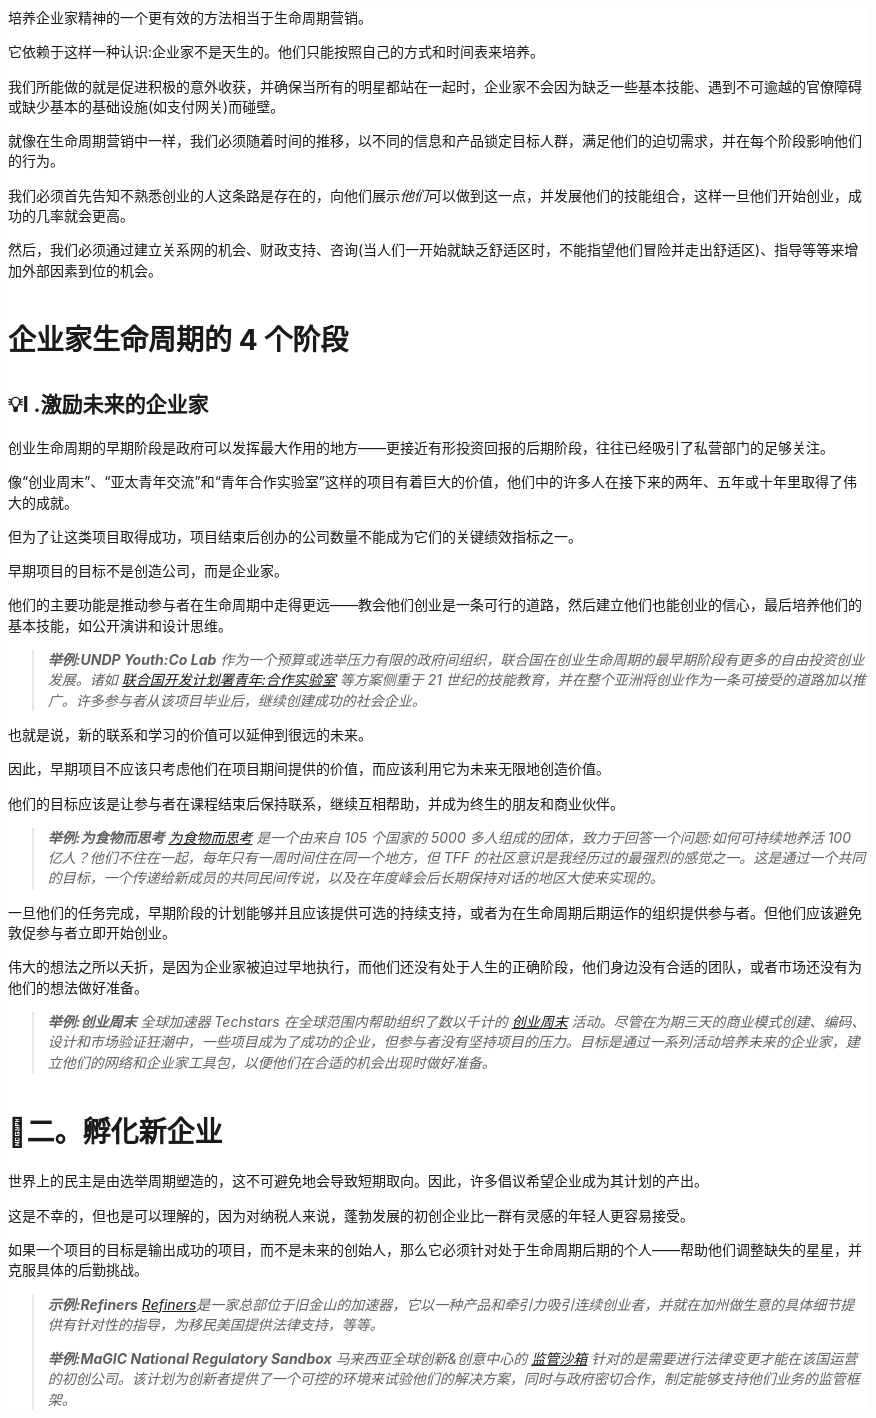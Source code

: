 培养企业家精神的一个更有效的方法相当于生命周期营销。

它依赖于这样一种认识:企业家不是天生的。他们只能按照自己的方式和时间表来培养。

我们所能做的就是促进积极的意外收获，并确保当所有的明星都站在一起时，企业家不会因为缺乏一些基本技能、遇到不可逾越的官僚障碍或缺少基本的基础设施(如支付网关)而碰壁。

就像在生命周期营销中一样，我们必须随着时间的推移，以不同的信息和产品锁定目标人群，满足他们的迫切需求，并在每个阶段影响他们的行为。

我们必须首先告知不熟悉创业的人这条路是存在的，向他们展示*他们*可以做到这一点，并发展他们的技能组合，这样一旦他们开始创业，成功的几率就会更高。

然后，我们必须通过建立关系网的机会、财政支持、咨询(当人们一开始就缺乏舒适区时，不能指望他们冒险并走出舒适区)、指导等等来增加外部因素到位的机会。

# 企业家生命周期的 4 个阶段

## 💡I .激励未来的企业家

创业生命周期的早期阶段是政府可以发挥最大作用的地方——更接近有形投资回报的后期阶段，往往已经吸引了私营部门的足够关注。

像“创业周末”、“亚太青年交流”和“青年合作实验室”这样的项目有着巨大的价值，他们中的许多人在接下来的两年、五年或十年里取得了伟大的成就。

但为了让这类项目取得成功，项目结束后创办的公司数量不能成为它们的关键绩效指标之一。

早期项目的目标不是创造公司，而是企业家。

他们的主要功能是推动参与者在生命周期中走得更远——教会他们创业是一条可行的道路，然后建立他们也能创业的信心，最后培养他们的基本技能，如公开演讲和设计思维。

> ***举例:UNDP Youth:Co Lab*** *作为一个预算或选举压力有限的政府间组织，联合国在创业生命周期的最早期阶段有更多的自由投资创业发展。诸如* [*联合国开发计划署青年:合作实验室*](http://youthcolab.org/) *等方案侧重于 21 世纪的技能教育，并在整个亚洲将创业作为一条可接受的道路加以推广。许多参与者从该项目毕业后，继续创建成功的社会企业。*

也就是说，新的联系和学习的价值可以延伸到很远的未来。

因此，早期项目不应该只考虑他们在项目期间提供的价值，而应该利用它为未来无限地创造价值。

他们的目标应该是让参与者在课程结束后保持联系，继续互相帮助，并成为终生的朋友和商业伙伴。

> ***举例:为食物而思考*** [*为食物而思考*](https://thoughtforfood.org/) *是一个由来自 105 个国家的 5000 多人组成的团体，致力于回答一个问题:如何可持续地养活 100 亿人？他们不住在一起，每年只有一周时间住在同一个地方，但 TFF 的社区意识是我经历过的最强烈的感觉之一。这是通过一个共同的目标，一个传递给新成员的共同民间传说，以及在年度峰会后长期保持对话的地区大使来实现的。*

一旦他们的任务完成，早期阶段的计划能够并且应该提供可选的持续支持，或者为在生命周期后期运作的组织提供参与者。但他们应该避免敦促参与者立即开始创业。

伟大的想法之所以夭折，是因为企业家被迫过早地执行，而他们还没有处于人生的正确阶段，他们身边没有合适的团队，或者市场还没有为他们的想法做好准备。

> ***举例:创业周末*** *全球加速器 Techstars 在全球范围内帮助组织了数以千计的* [*创业周末*](https://startupweekend.org/) *活动。尽管在为期三天的商业模式创建、编码、设计和市场验证狂潮中，一些项目成为了成功的企业，但参与者没有坚持项目的压力。目标是通过一系列活动培养未来的企业家，建立他们的网络和企业家工具包，以便他们在合适的机会出现时做好准备。*

# 🌱二。孵化新企业

世界上的民主是由选举周期塑造的，这不可避免地会导致短期取向。因此，许多倡议希望企业成为其计划的产出。

这是不幸的，但也是可以理解的，因为对纳税人来说，蓬勃发展的初创企业比一群有灵感的年轻人更容易接受。

如果一个项目的目标是输出成功的项目，而不是未来的创始人，那么它必须针对处于生命周期后期的个人——帮助他们调整缺失的星星，并克服具体的后勤挑战。

> ***示例:Refiners*** [*Refiners*](https://www.therefiners.co/)*是一家总部位于旧金山的加速器，它以一种产品和牵引力吸引连续创业者，并就在加州做生意的具体细节提供有针对性的指导，为移民美国提供法律支持，等等。*
> 
> ***举例:MaGIC National Regulatory Sandbox*** *马来西亚全球创新&创意中心的* [*监管沙箱*](https://mymagic.my/regulatory-sandbox/) *针对的是需要进行法律变更才能在该国运营的初创公司。该计划为创新者提供了一个可控的环境来试验他们的解决方案，同时与政府密切合作，制定能够支持他们业务的监管框架。*
